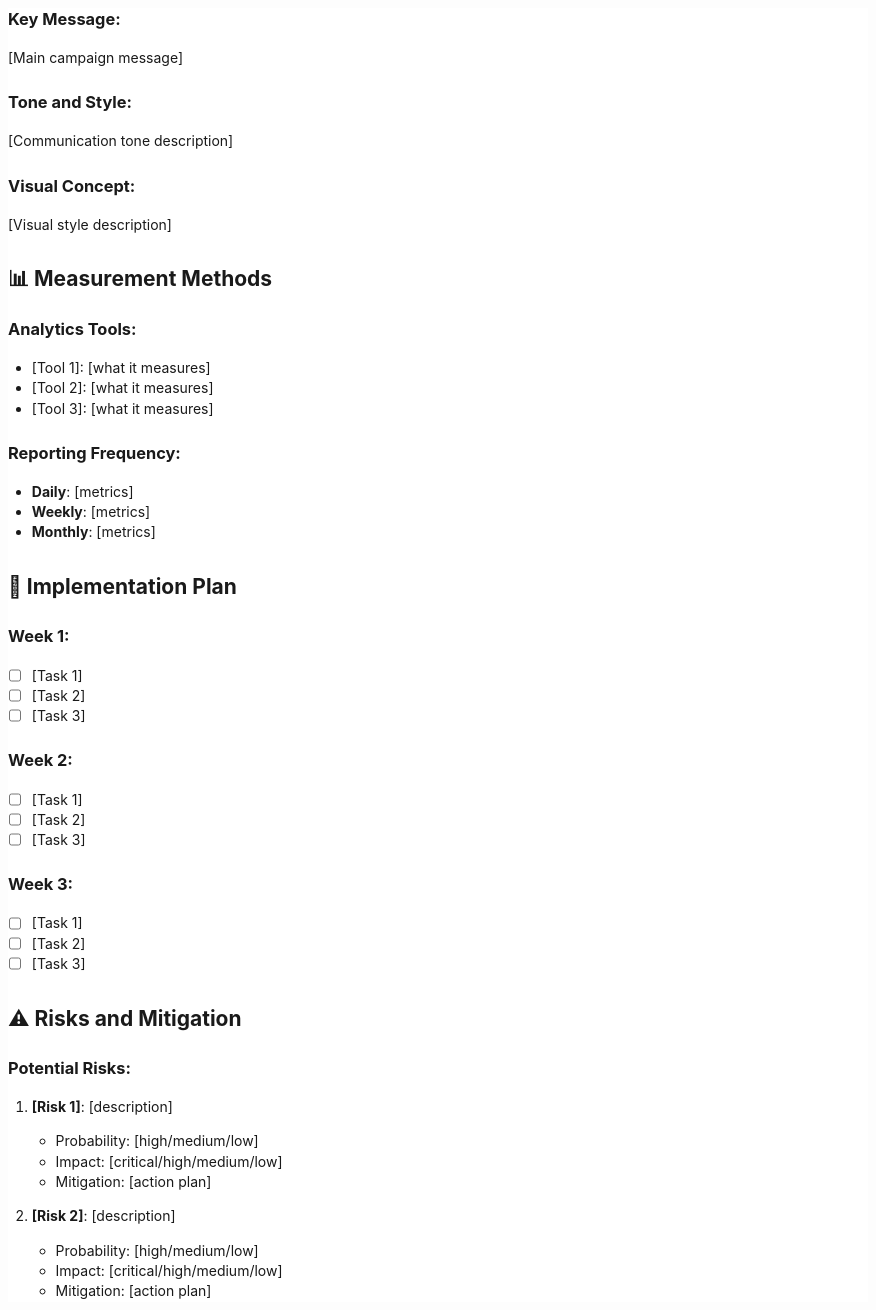### Key Message:
[Main campaign message]

### Tone and Style:
[Communication tone description]

### Visual Concept:
[Visual style description]

## 📊 Measurement Methods

### Analytics Tools:
- [Tool 1]: [what it measures]
- [Tool 2]: [what it measures]
- [Tool 3]: [what it measures]

### Reporting Frequency:
- **Daily**: [metrics]
- **Weekly**: [metrics]
- **Monthly**: [metrics]

## 🚀 Implementation Plan

### Week 1:
- [ ] [Task 1]
- [ ] [Task 2]
- [ ] [Task 3]

### Week 2:
- [ ] [Task 1]
- [ ] [Task 2]
- [ ] [Task 3]

### Week 3:
- [ ] [Task 1]
- [ ] [Task 2]
- [ ] [Task 3]

## ⚠️ Risks and Mitigation

### Potential Risks:
1. **[Risk 1]**: [description]
   - Probability: [high/medium/low]
   - Impact: [critical/high/medium/low]
   - Mitigation: [action plan]

2. **[Risk 2]**: [description]
   - Probability: [high/medium/low]
   - Impact: [critical/high/medium/low]
   - Mitigation: [action plan]

